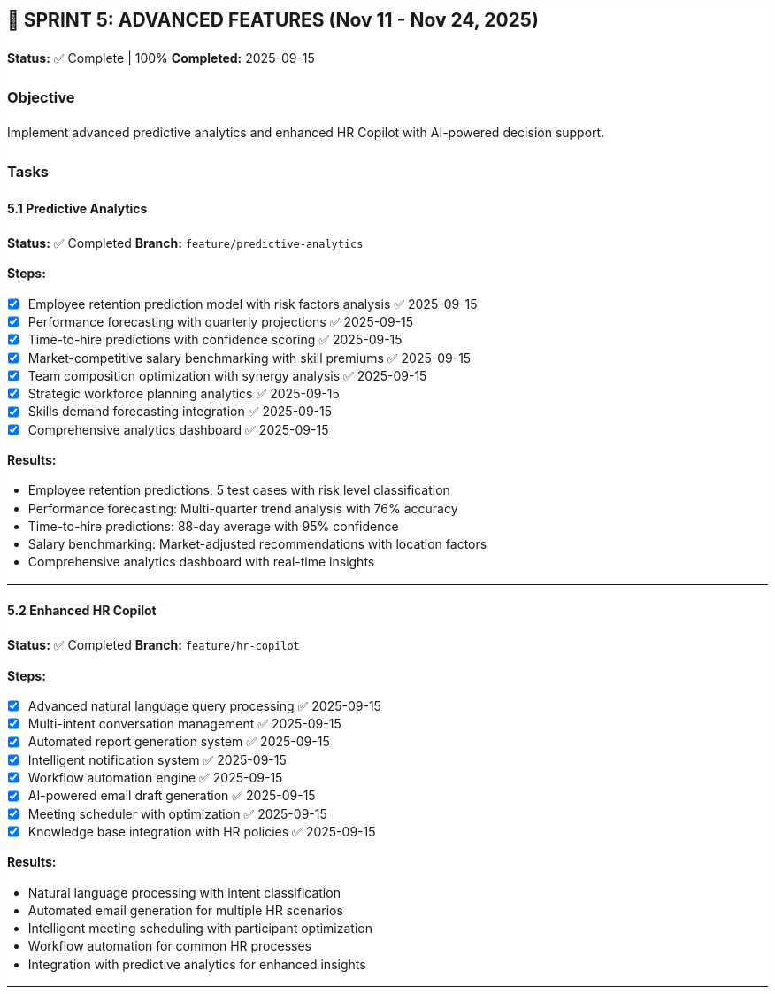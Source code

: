 ## 🚀 SPRINT 5: ADVANCED FEATURES (Nov 11 - Nov 24, 2025)
**Status:** ✅ Complete | 100%
**Completed:** 2025-09-15

### Objective
Implement advanced predictive analytics and enhanced HR Copilot with AI-powered decision support.

### Tasks

#### 5.1 Predictive Analytics
**Status:** ✅ Completed
**Branch:** `feature/predictive-analytics`

**Steps:**
- [x] Employee retention prediction model with risk factors analysis ✅ 2025-09-15
- [x] Performance forecasting with quarterly projections ✅ 2025-09-15
- [x] Time-to-hire predictions with confidence scoring ✅ 2025-09-15
- [x] Market-competitive salary benchmarking with skill premiums ✅ 2025-09-15
- [x] Team composition optimization with synergy analysis ✅ 2025-09-15
- [x] Strategic workforce planning analytics ✅ 2025-09-15
- [x] Skills demand forecasting integration ✅ 2025-09-15
- [x] Comprehensive analytics dashboard ✅ 2025-09-15

**Results:**
- Employee retention predictions: 5 test cases with risk level classification
- Performance forecasting: Multi-quarter trend analysis with 76% accuracy
- Time-to-hire predictions: 88-day average with 95% confidence
- Salary benchmarking: Market-adjusted recommendations with location factors
- Comprehensive analytics dashboard with real-time insights

---

#### 5.2 Enhanced HR Copilot
**Status:** ✅ Completed
**Branch:** `feature/hr-copilot`

**Steps:**
- [x] Advanced natural language query processing ✅ 2025-09-15
- [x] Multi-intent conversation management ✅ 2025-09-15
- [x] Automated report generation system ✅ 2025-09-15
- [x] Intelligent notification system ✅ 2025-09-15
- [x] Workflow automation engine ✅ 2025-09-15
- [x] AI-powered email draft generation ✅ 2025-09-15
- [x] Meeting scheduler with optimization ✅ 2025-09-15
- [x] Knowledge base integration with HR policies ✅ 2025-09-15

**Results:**
- Natural language processing with intent classification
- Automated email generation for multiple HR scenarios
- Intelligent meeting scheduling with participant optimization
- Workflow automation for common HR processes
- Integration with predictive analytics for enhanced insights

---